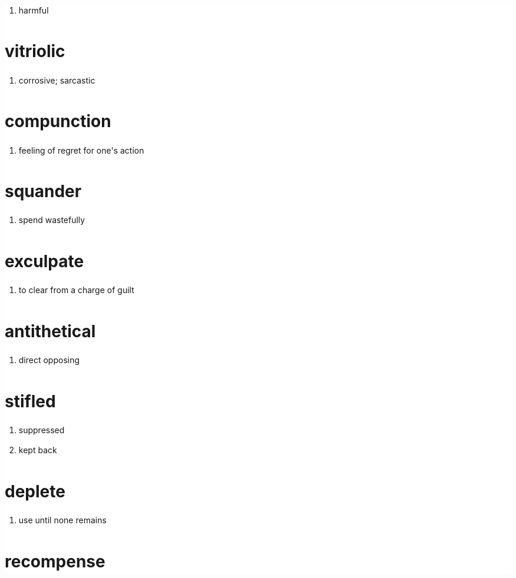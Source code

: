 1. harmful

>>>>

# vitriolic

1. corrosive; sarcastic

>>>>

# compunction

1. feeling of regret for one's action

>>>>

# squander

1. spend wastefully

>>>>

# exculpate

1. to clear from a charge of guilt

>>>>

# antithetical

1. direct opposing

>>>>

# stifled

1. suppressed

1.  kept back

>>>>

# deplete

1. use until none remains

>>>>

# recompense
